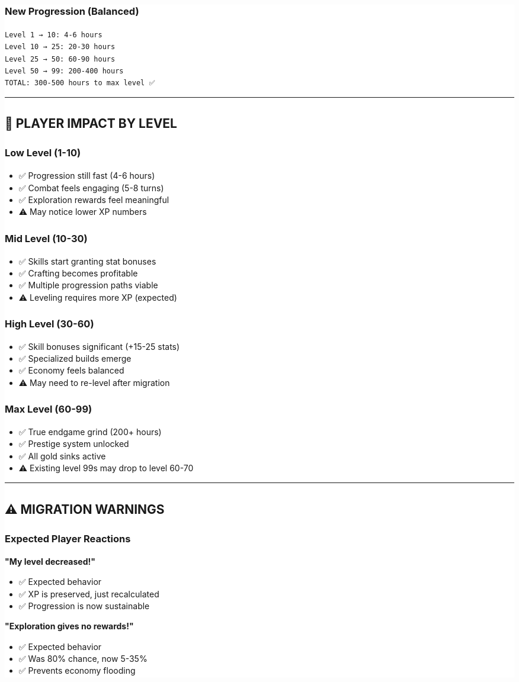 ### **New Progression (Balanced)**
```
Level 1 → 10: 4-6 hours
Level 10 → 25: 20-30 hours
Level 25 → 50: 60-90 hours
Level 50 → 99: 200-400 hours
TOTAL: 300-500 hours to max level ✅
```

---

## 🎯 **PLAYER IMPACT BY LEVEL**

### **Low Level (1-10)**
- ✅ Progression still fast (4-6 hours)
- ✅ Combat feels engaging (5-8 turns)
- ✅ Exploration rewards feel meaningful
- ⚠️ May notice lower XP numbers

### **Mid Level (10-30)**
- ✅ Skills start granting stat bonuses
- ✅ Crafting becomes profitable
- ✅ Multiple progression paths viable
- ⚠️ Leveling requires more XP (expected)

### **High Level (30-60)**
- ✅ Skill bonuses significant (+15-25 stats)
- ✅ Specialized builds emerge
- ✅ Economy feels balanced
- ⚠️ May need to re-level after migration

### **Max Level (60-99)**
- ✅ True endgame grind (200+ hours)
- ✅ Prestige system unlocked
- ✅ All gold sinks active
- ⚠️ Existing level 99s may drop to level 60-70

---

## ⚠️ **MIGRATION WARNINGS**

### **Expected Player Reactions**

**"My level decreased!"**
- ✅ Expected behavior
- ✅ XP is preserved, just recalculated
- ✅ Progression is now sustainable

**"Exploration gives no rewards!"**
- ✅ Expected behavior
- ✅ Was 80% chance, now 5-35%
- ✅ Prevents economy flooding
